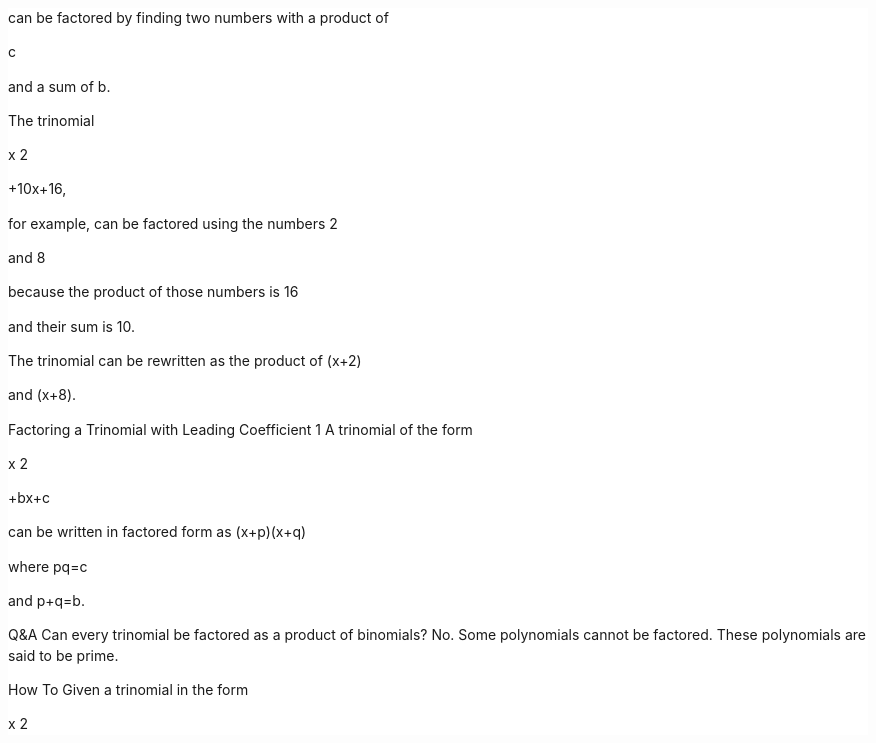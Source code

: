  can be factored by finding two numbers with a product of 
 
  c
 
 and a sum of 
 b.
 
 The trinomial 
 
   x
   2
  
  +10x+16,
 
 for example, can be factored using the numbers 
 2
 
 and 
 8
 
 because the product of those numbers is 
 16
 
 and their sum is 
 10.
 
 The trinomial can be rewritten as the product of 
 (x+2)
 
 and 
 (x+8).
 

Factoring a Trinomial with Leading Coefficient 1
A trinomial of the form 
 
   x
   2
  
  +bx+c
 
 can be written in factored form as 
 (x+p)(x+q)
 
 where 
 pq=c
 
 and 
 p+q=b.
 

Q&A
Can every trinomial be factored as a product of binomials?
No. Some polynomials cannot be factored. These polynomials are said to be prime.

How To
Given a trinomial in the form 
 
   x
   2
  